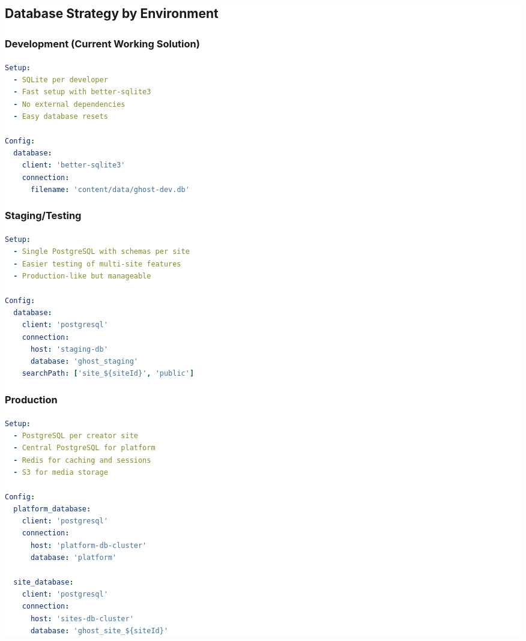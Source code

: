 ## Database Strategy by Environment

### **Development (Current Working Solution)**
```yaml
Setup:
  - SQLite per developer
  - Fast setup with better-sqlite3
  - No external dependencies
  - Easy database resets

Config:
  database:
    client: 'better-sqlite3'
    connection:
      filename: 'content/data/ghost-dev.db'
```

### **Staging/Testing**
```yaml
Setup:
  - Single PostgreSQL with schemas per site
  - Easier testing of multi-site features
  - Production-like but manageable

Config:
  database:
    client: 'postgresql'
    connection:
      host: 'staging-db'
      database: 'ghost_staging'
    searchPath: ['site_${siteId}', 'public']
```

### **Production**
```yaml
Setup:
  - PostgreSQL per creator site
  - Central PostgreSQL for platform
  - Redis for caching and sessions
  - S3 for media storage

Config:
  platform_database:
    client: 'postgresql'
    connection:
      host: 'platform-db-cluster'
      database: 'platform'
      
  site_database:
    client: 'postgresql'
    connection:
      host: 'sites-db-cluster'  
      database: 'ghost_site_${siteId}'
```
